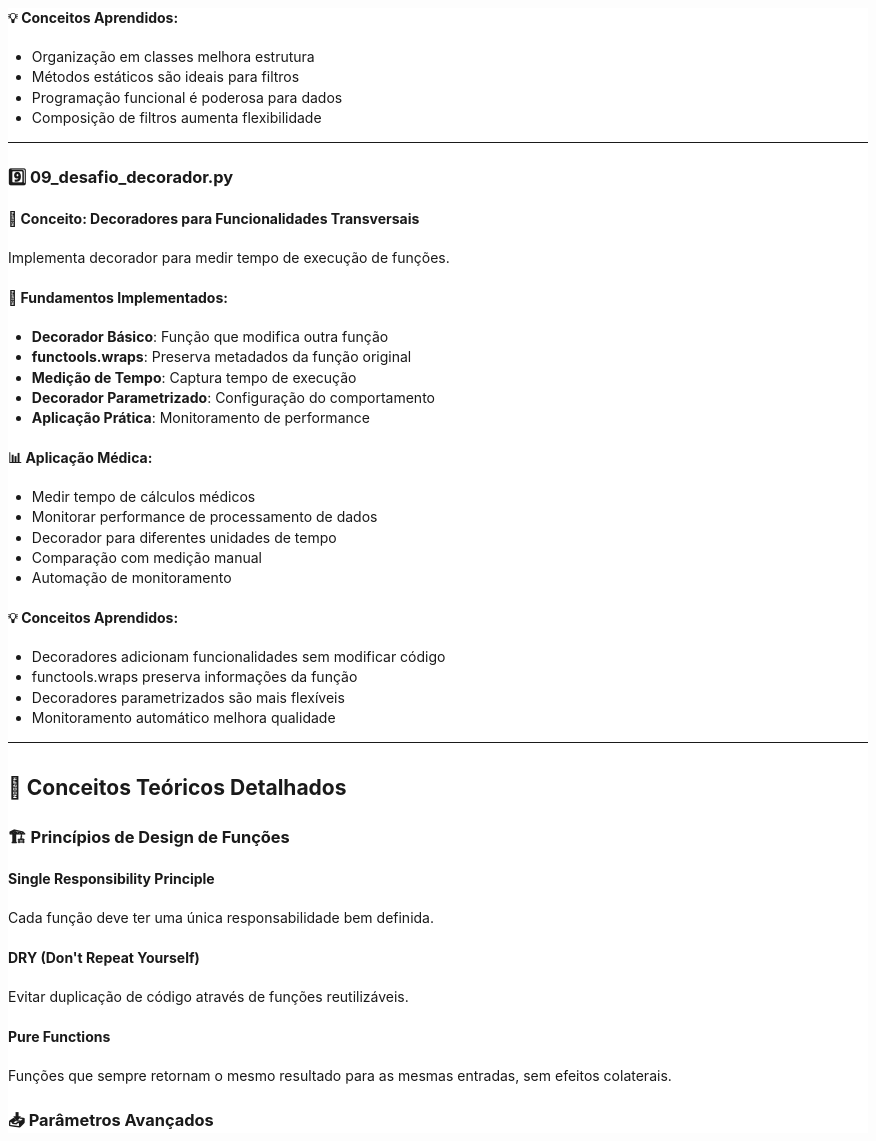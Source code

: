 #### 💡 **Conceitos Aprendidos**:
- Organização em classes melhora estrutura
- Métodos estáticos são ideais para filtros
- Programação funcional é poderosa para dados
- Composição de filtros aumenta flexibilidade

---

### 9️⃣ **09_desafio_decorador.py**

#### 🎯 **Conceito**: Decoradores para Funcionalidades Transversais

Implementa decorador para medir tempo de execução de funções.

#### 🔧 **Fundamentos Implementados**:
- **Decorador Básico**: Função que modifica outra função
- **functools.wraps**: Preserva metadados da função original
- **Medição de Tempo**: Captura tempo de execução
- **Decorador Parametrizado**: Configuração do comportamento
- **Aplicação Prática**: Monitoramento de performance

#### 📊 **Aplicação Médica**:
- Medir tempo de cálculos médicos
- Monitorar performance de processamento de dados
- Decorador para diferentes unidades de tempo
- Comparação com medição manual
- Automação de monitoramento

#### 💡 **Conceitos Aprendidos**:
- Decoradores adicionam funcionalidades sem modificar código
- functools.wraps preserva informações da função
- Decoradores parametrizados são mais flexíveis
- Monitoramento automático melhora qualidade

---

## 🔬 Conceitos Teóricos Detalhados

### 🏗️ **Princípios de Design de Funções**

#### **Single Responsibility Principle**
Cada função deve ter uma única responsabilidade bem definida.

#### **DRY (Don't Repeat Yourself)**
Evitar duplicação de código através de funções reutilizáveis.

#### **Pure Functions**
Funções que sempre retornam o mesmo resultado para as mesmas entradas, sem efeitos colaterais.

### 📥 **Parâmetros Avançados**
